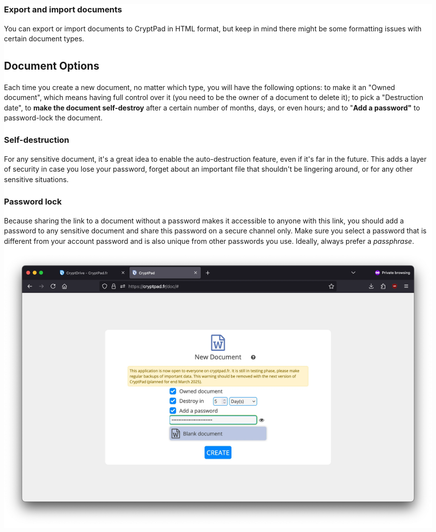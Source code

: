 ### Export and import documents

You can export or import documents to CryptPad in HTML format, but keep in mind there might be some formatting issues with certain document types.

## Document Options

Each time you create a new document, no matter which type, you will have the following options: to make it an "Owned document", which means having full control over it (you need to be the owner of a document to delete it); to pick a "Destruction date", to **make the document self-destroy** after a certain number of months, days, or even hours; and to "**Add a password"** to password-lock the document.

### Self-destruction

For any sensitive document, it's a great idea to enable the auto-destruction feature, even if it's far in the future. This adds a layer of security in case you lose your password, forget about an important file that shouldn't be lingering around, or for any other sensitive situations.

### Password lock

Because sharing the link to a document without a password makes it accessible to anyone with this link, you should add a password to any sensitive document and share this password on a secure channel only. Make sure you select a password that is different from your account password and is also unique from other passwords you use. Ideally, always prefer a *passphrase*.

![Screenshot from a CryptPad document creation popup showing the option to add a password.](../assets/images/cryptpad-review/cryptpad-creatingfile.webp)
